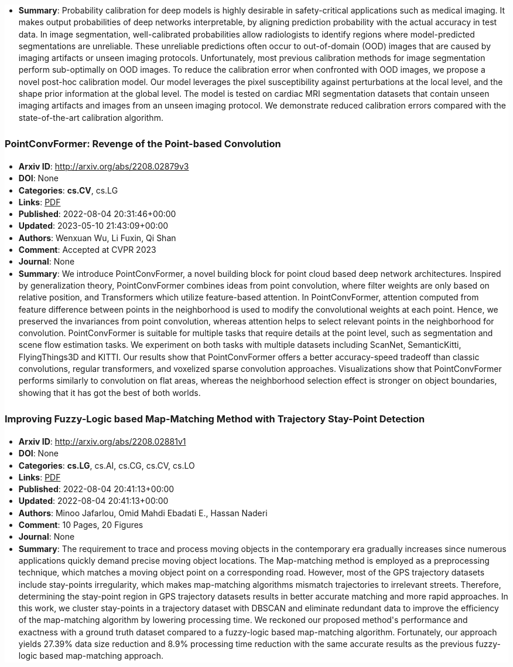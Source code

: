 - **Summary**: Probability calibration for deep models is highly desirable in safety-critical applications such as medical imaging. It makes output probabilities of deep networks interpretable, by aligning prediction probability with the actual accuracy in test data. In image segmentation, well-calibrated probabilities allow radiologists to identify regions where model-predicted segmentations are unreliable. These unreliable predictions often occur to out-of-domain (OOD) images that are caused by imaging artifacts or unseen imaging protocols. Unfortunately, most previous calibration methods for image segmentation perform sub-optimally on OOD images. To reduce the calibration error when confronted with OOD images, we propose a novel post-hoc calibration model. Our model leverages the pixel susceptibility against perturbations at the local level, and the shape prior information at the global level. The model is tested on cardiac MRI segmentation datasets that contain unseen imaging artifacts and images from an unseen imaging protocol. We demonstrate reduced calibration errors compared with the state-of-the-art calibration algorithm.



### PointConvFormer: Revenge of the Point-based Convolution
- **Arxiv ID**: http://arxiv.org/abs/2208.02879v3
- **DOI**: None
- **Categories**: **cs.CV**, cs.LG
- **Links**: [PDF](http://arxiv.org/pdf/2208.02879v3)
- **Published**: 2022-08-04 20:31:46+00:00
- **Updated**: 2023-05-10 21:43:09+00:00
- **Authors**: Wenxuan Wu, Li Fuxin, Qi Shan
- **Comment**: Accepted at CVPR 2023
- **Journal**: None
- **Summary**: We introduce PointConvFormer, a novel building block for point cloud based deep network architectures. Inspired by generalization theory, PointConvFormer combines ideas from point convolution, where filter weights are only based on relative position, and Transformers which utilize feature-based attention. In PointConvFormer, attention computed from feature difference between points in the neighborhood is used to modify the convolutional weights at each point. Hence, we preserved the invariances from point convolution, whereas attention helps to select relevant points in the neighborhood for convolution. PointConvFormer is suitable for multiple tasks that require details at the point level, such as segmentation and scene flow estimation tasks. We experiment on both tasks with multiple datasets including ScanNet, SemanticKitti, FlyingThings3D and KITTI. Our results show that PointConvFormer offers a better accuracy-speed tradeoff than classic convolutions, regular transformers, and voxelized sparse convolution approaches. Visualizations show that PointConvFormer performs similarly to convolution on flat areas, whereas the neighborhood selection effect is stronger on object boundaries, showing that it has got the best of both worlds.



### Improving Fuzzy-Logic based Map-Matching Method with Trajectory Stay-Point Detection
- **Arxiv ID**: http://arxiv.org/abs/2208.02881v1
- **DOI**: None
- **Categories**: **cs.LG**, cs.AI, cs.CG, cs.CV, cs.LO
- **Links**: [PDF](http://arxiv.org/pdf/2208.02881v1)
- **Published**: 2022-08-04 20:41:13+00:00
- **Updated**: 2022-08-04 20:41:13+00:00
- **Authors**: Minoo Jafarlou, Omid Mahdi Ebadati E., Hassan Naderi
- **Comment**: 10 Pages, 20 Figures
- **Journal**: None
- **Summary**: The requirement to trace and process moving objects in the contemporary era gradually increases since numerous applications quickly demand precise moving object locations. The Map-matching method is employed as a preprocessing technique, which matches a moving object point on a corresponding road. However, most of the GPS trajectory datasets include stay-points irregularity, which makes map-matching algorithms mismatch trajectories to irrelevant streets. Therefore, determining the stay-point region in GPS trajectory datasets results in better accurate matching and more rapid approaches. In this work, we cluster stay-points in a trajectory dataset with DBSCAN and eliminate redundant data to improve the efficiency of the map-matching algorithm by lowering processing time. We reckoned our proposed method's performance and exactness with a ground truth dataset compared to a fuzzy-logic based map-matching algorithm. Fortunately, our approach yields 27.39% data size reduction and 8.9% processing time reduction with the same accurate results as the previous fuzzy-logic based map-matching approach.
